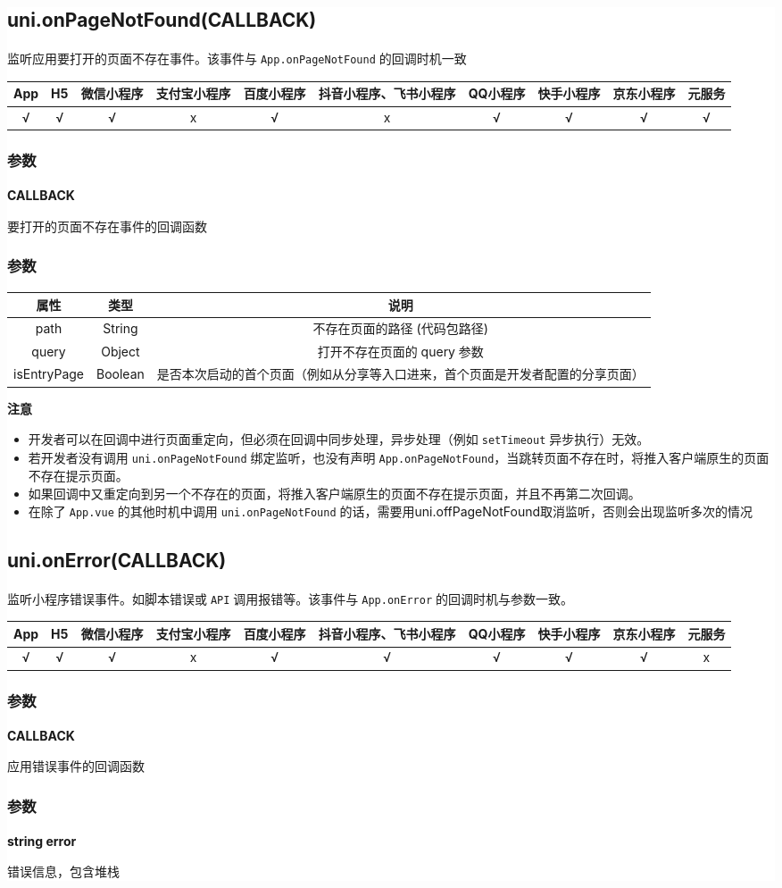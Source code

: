 ## uni.onPageNotFound(CALLBACK)

监听应用要打开的页面不存在事件。该事件与 `App.onPageNotFound` 的回调时机一致

|App|H5|微信小程序|支付宝小程序|百度小程序|抖音小程序、飞书小程序|QQ小程序|快手小程序|京东小程序|元服务|
|:-:|:-:|:-:|:-:|:-:|:-:|:-:|:-:|:-:|:-:|
|√|√|√|x|√|x|√|√|√|√|

### 参数

**CALLBACK**

要打开的页面不存在事件的回调函数

### 参数

|属性|类型|说明|
|:-:|:-:|:-:|
|path|String|不存在页面的路径 (代码包路径)|
|query|Object|打开不存在页面的 query 参数|
|isEntryPage|Boolean|是否本次启动的首个页面（例如从分享等入口进来，首个页面是开发者配置的分享页面）	|

**注意**
- 开发者可以在回调中进行页面重定向，但必须在回调中同步处理，异步处理（例如 `setTimeout` 异步执行）无效。
- 若开发者没有调用 `uni.onPageNotFound` 绑定监听，也没有声明 `App.onPageNotFound`，当跳转页面不存在时，将推入客户端原生的页面不存在提示页面。
- 如果回调中又重定向到另一个不存在的页面，将推入客户端原生的页面不存在提示页面，并且不再第二次回调。
- 在除了 `App.vue` 的其他时机中调用 `uni.onPageNotFound` 的话，需要用uni.offPageNotFound取消监听，否则会出现监听多次的情况

## uni.onError(CALLBACK)

监听小程序错误事件。如脚本错误或 `API` 调用报错等。该事件与 `App.onError` 的回调时机与参数一致。

|App|H5|微信小程序|支付宝小程序|百度小程序|抖音小程序、飞书小程序|QQ小程序|快手小程序|京东小程序|元服务|
|:-:|:-:|:-:|:-:|:-:|:-:|:-:|:-:|:-:|:-:|
|√|√|√|x|√|√|√|√|√|x|

### 参数

**CALLBACK**

应用错误事件的回调函数

### 参数
**string error**

错误信息，包含堆栈
